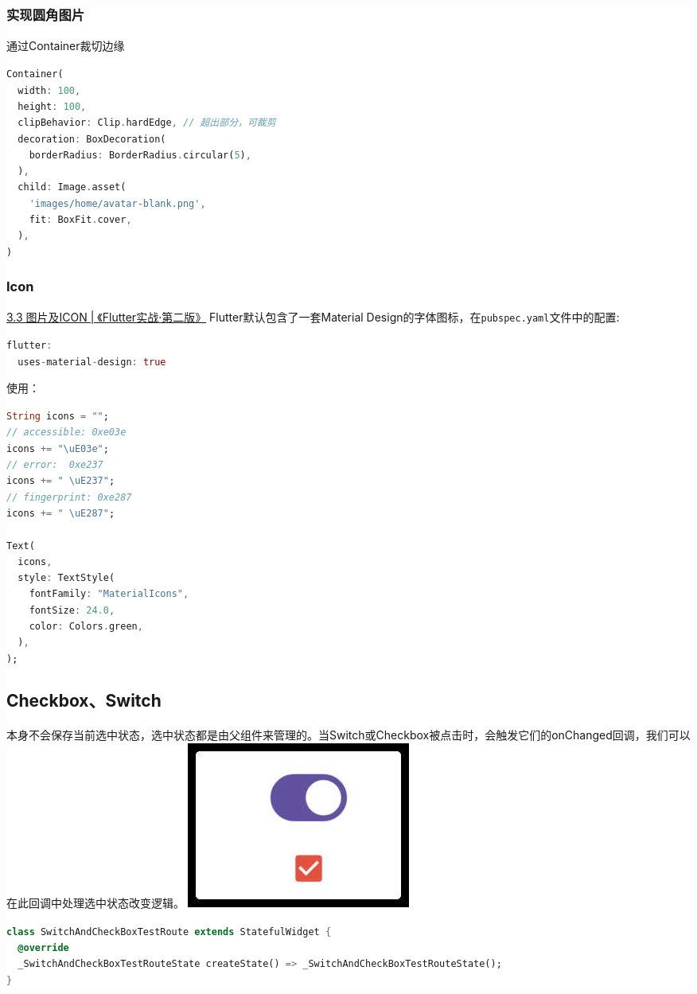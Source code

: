 ### 实现圆角图片
通过Container裁切边缘
```dart
Container(
  width: 100,
  height: 100,
  clipBehavior: Clip.hardEdge, // 超出部分，可裁剪
  decoration: BoxDecoration(
    borderRadius: BorderRadius.circular(5),
  ),
  child: Image.asset(
    'images/home/avatar-blank.png',
    fit: BoxFit.cover,
  ),
)
```
### Icon
[3.3 图片及ICON | 《Flutter实战·第二版》](https://book.flutterchina.club/chapter3/img_and_icon.html#_3-3-2-icon)
Flutter默认包含了一套Material Design的字体图标，在`pubspec.yaml`文件中的配置:
```dart
flutter:
  uses-material-design: true
```
使用：
```dart
String icons = "";
// accessible: 0xe03e
icons += "\uE03e";
// error:  0xe237
icons += " \uE237";
// fingerprint: 0xe287
icons += " \uE287";

Text(
  icons,
  style: TextStyle(
    fontFamily: "MaterialIcons",
    fontSize: 24.0,
    color: Colors.green,
  ),
);
```

## Checkbox、Switch
本身不会保存当前选中状态，选中状态都是由父组件来管理的。当Switch或Checkbox被点击时，会触发它们的onChanged回调，我们可以在此回调中处理选中状态改变逻辑。
![](../../static/docs/Pasted%20image%2020240130112928.jpeg)
```dart
class SwitchAndCheckBoxTestRoute extends StatefulWidget {
  @override
  _SwitchAndCheckBoxTestRouteState createState() => _SwitchAndCheckBoxTestRouteState();
}
```